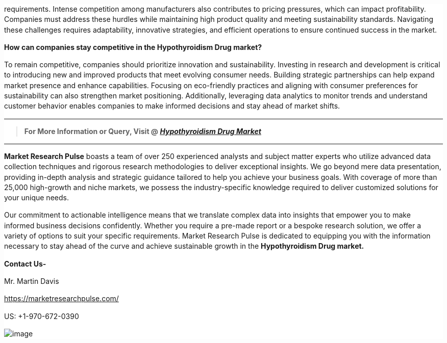 requirements. Intense competition among manufacturers also contributes to pricing pressures, which can impact profitability. Companies must address these hurdles while maintaining high product quality and meeting sustainability standards. Navigating these challenges requires adaptability, innovative strategies, and efficient operations to ensure continued success in the market.</p><p><strong>How can companies stay competitive in the Hypothyroidism Drug market?</strong></p><p>To remain competitive, companies should prioritize innovation and sustainability. Investing in research and development is critical to introducing new and improved products that meet evolving consumer needs. Building strategic partnerships can help expand market presence and enhance capabilities. Focusing on eco-friendly practices and aligning with consumer preferences for sustainability can also strengthen market positioning. Additionally, leveraging data analytics to monitor trends and understand customer behavior enables companies to make informed decisions and stay ahead of market shifts.</p><hr /><blockquote><p><strong>For More Information or Query, Visit @&nbsp;<em><a href="https://marketresearchpulse.com/report/142794/hypothyroidism-drug-market?utm_source=Linkedin&utm_medium=0111">Hypothyroidism Drug Market</a></em></strong></p></blockquote><hr /><p><strong>Market Research Pulse</strong> boasts a team of over 250 experienced analysts and subject matter experts who utilize advanced data collection techniques and rigorous research methodologies to deliver exceptional insights. We go beyond mere data presentation, providing in-depth analysis and strategic guidance tailored to help you achieve your business goals. With coverage of more than 25,000 high-growth and niche markets, we possess the industry-specific knowledge required to deliver customized solutions for your unique needs.</p><p>Our commitment to actionable intelligence means that we translate complex data into insights that empower you to make informed business decisions confidently. Whether you require a pre-made report or a bespoke research solution, we offer a variety of options to suit your specific requirements. Market Research Pulse is dedicated to equipping you with the information necessary to stay ahead of the curve and achieve sustainable growth in the <strong>Hypothyroidism Drug market.</strong></p><p><strong>Contact Us-</strong></p><p>Mr. Martin Davis</p><p>https://marketresearchpulse.com/</p><p>US: +1-970-672-0390</p>
![image](https://github.com/user-attachments/assets/d0b45e00-4124-4ed8-a033-585f9e96d2ed)
